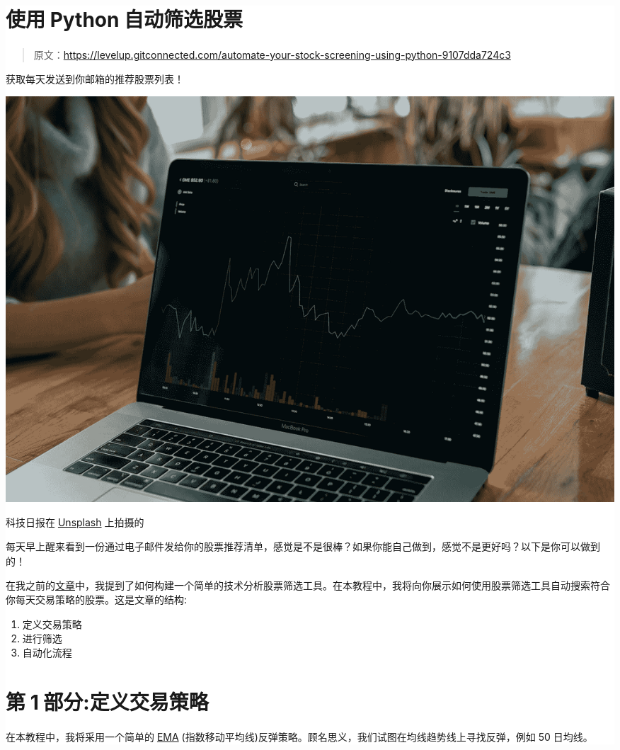 # 使用 Python 自动筛选股票

> 原文：<https://levelup.gitconnected.com/automate-your-stock-screening-using-python-9107dda724c3>

获取每天发送到你邮箱的推荐股票列表！

![](img/90b00f233afe3a03b9e1c62601cd37db.png)

科技日报在 [Unsplash](https://unsplash.com?utm_source=medium&utm_medium=referral) 上拍摄的

每天早上醒来看到一份通过电子邮件发给你的股票推荐清单，感觉是不是很棒？如果你能自己做到，感觉不是更好吗？以下是你可以做到的！

在我之前的[文章](https://medium.com/analytics-vidhya/build-your-own-technical-analysis-stock-screener-using-python-5d1bb3d091f0)中，我提到了如何构建一个简单的技术分析股票筛选工具。在本教程中，我将向你展示如何使用股票筛选工具自动搜索符合你每天交易策略的股票。这是文章的结构:

1.  定义交易策略
2.  进行筛选
3.  自动化流程

# 第 1 部分:定义交易策略

在本教程中，我将采用一个简单的 [EMA](https://www.investopedia.com/terms/e/ema.asp) (指数移动平均线)反弹策略。顾名思义，我们试图在均线趋势线上寻找反弹，例如 50 日均线。
